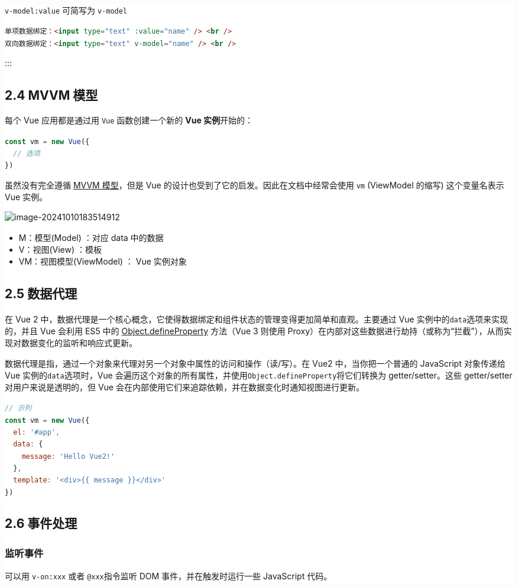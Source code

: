 `v-model:value` 可简写为 `v-model`

```html
单项数据绑定：<input type="text" :value="name" /> <br />
双向数据绑定：<input type="text" v-model="name" /> <br />
```

:::

## 2.4 MVVM 模型

每个 Vue 应用都是通过用 `Vue` 函数创建一个新的 **Vue 实例**开始的：

```js
const vm = new Vue({
  // 选项
})
```

虽然没有完全遵循 [MVVM 模型](https://baike.baidu.com/item/MVVM/96310?fr=ge_ala)，但是 Vue 的设计也受到了它的启发。因此在文档中经常会使用 `vm` (ViewModel 的缩写) 这个变量名表示 Vue 实例。

![image-20241010183514912](https://cdn.jsdelivr.net/gh/EvanCookie/pictureBed@master/vue/vue2/202410101835252.webp)

- M：模型(Model) ：对应 data 中的数据
- V：视图(View) ：模板
- VM：视图模型(ViewModel) ： Vue 实例对象

## 2.5 数据代理

在 Vue 2 中，数据代理是一个核心概念，它使得数据绑定和组件状态的管理变得更加简单和直观。主要通过 Vue 实例中的`data`选项来实现的，并且 Vue 会利用 ES5 中的 [Object.defineProperty](https://developer.mozilla.org/zh-CN/docs/Web/JavaScript/Reference/Global_Objects/Object/defineProperty) 方法（Vue 3 则使用 Proxy）在内部对这些数据进行劫持（或称为“拦截”），从而实现对数据变化的监听和响应式更新。

数据代理是指，通过一个对象来代理对另一个对象中属性的访问和操作（读/写）。在 Vue2 中，当你把一个普通的 JavaScript 对象传递给 Vue 实例的`data`选项时，Vue 会遍历这个对象的所有属性，并使用`Object.defineProperty`将它们转换为 getter/setter。这些 getter/setter 对用户来说是透明的，但 Vue 会在内部使用它们来追踪依赖，并在数据变化时通知视图进行更新。

```js
// 示列
const vm = new Vue({
  el: '#app',
  data: {
    message: 'Hello Vue2!'
  },
  template: '<div>{{ message }}</div>'
})
```

## 2.6 事件处理

### 监听事件

可以用 `v-on:xxx` 或者 `@xxx`指令监听 DOM 事件，并在触发时运行一些 JavaScript 代码。
